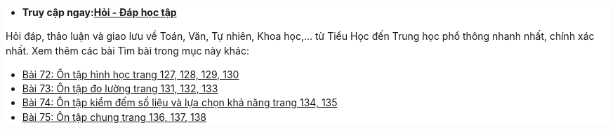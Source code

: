   * **Truy cập ngay:[Hỏi - Đáp học tập](<https://vndoc.com/hoi-dap>)**

Hỏi đáp, thảo luận và giao lưu về Toán, Văn, Tự nhiên, Khoa học,... từ Tiểu Học đến Trung học phổ thông nhanh nhất, chính xác nhất.
Xem thêm các bài Tìm bài trong mục này khác:
  * [Bài 72: Ôn tập hình học trang 127, 128, 129, 130](</toan-lop-2-trang-127-128-129-130-bai-72-on-tap-hinh-hoc-266964>)
  * [Bài 73: Ôn tập đo lường trang 131, 132, 133](</toan-lop-2-trang-131-132-133-bai-73-on-tap-do-luong-266975>)
  * [Bài 74: Ôn tập kiểm đếm số liệu và lựa chọn khả năng trang 134, 135](</toan-lop-2-trang-134-135-bai-74-on-tap-kiem-dem-so-lieu-va-lua-chon-kha-nang-266995>)
  * [Bài 75: Ôn tập chung trang 136, 137, 138](</toan-lop-2-trang-136-137-138-bai-75-on-tap-chung-266996>)

